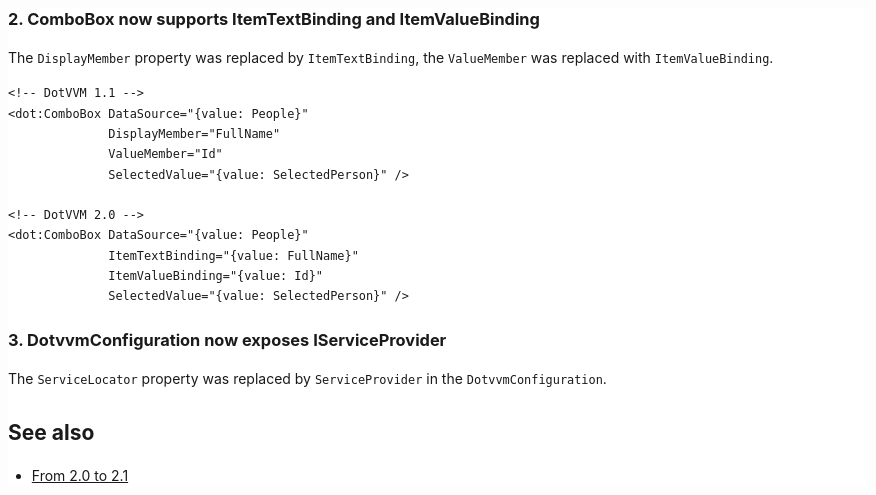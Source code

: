 

### 2. ComboBox now supports ItemTextBinding and ItemValueBinding

The `DisplayMember` property was replaced by `ItemTextBinding`, the `ValueMember` was replaced with `ItemValueBinding`.

```DOTHTML
<!-- DotVVM 1.1 -->
<dot:ComboBox DataSource="{value: People}" 
              DisplayMember="FullName" 
              ValueMember="Id" 
              SelectedValue="{value: SelectedPerson}" />

<!-- DotVVM 2.0 -->
<dot:ComboBox DataSource="{value: People}" 
              ItemTextBinding="{value: FullName}" 
              ItemValueBinding="{value: Id}" 
              SelectedValue="{value: SelectedPerson}" />
```

### 3. DotvvmConfiguration now exposes IServiceProvider

The `ServiceLocator` property was replaced by `ServiceProvider` in the `DotvvmConfiguration`.

## See also

* [From 2.0 to 2.1](from-2-0-to-2-1)